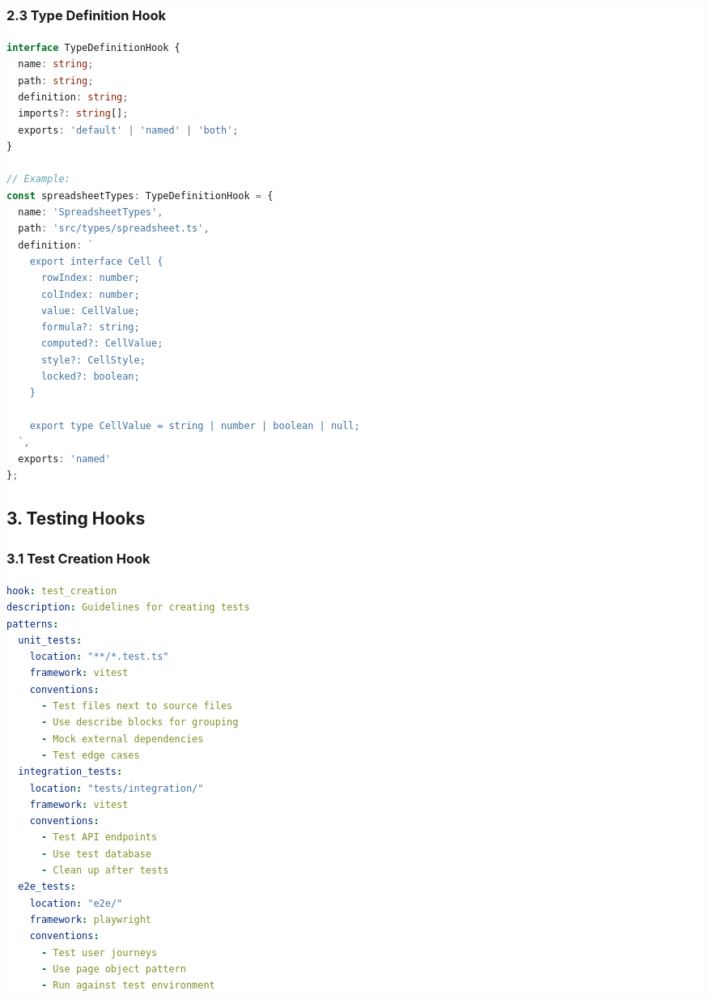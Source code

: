 ### 2.3 Type Definition Hook
```typescript
interface TypeDefinitionHook {
  name: string;
  path: string;
  definition: string;
  imports?: string[];
  exports: 'default' | 'named' | 'both';
}

// Example:
const spreadsheetTypes: TypeDefinitionHook = {
  name: 'SpreadsheetTypes',
  path: 'src/types/spreadsheet.ts',
  definition: `
    export interface Cell {
      rowIndex: number;
      colIndex: number;
      value: CellValue;
      formula?: string;
      computed?: CellValue;
      style?: CellStyle;
      locked?: boolean;
    }
    
    export type CellValue = string | number | boolean | null;
  `,
  exports: 'named'
};
```

## 3. Testing Hooks

### 3.1 Test Creation Hook
```yaml
hook: test_creation
description: Guidelines for creating tests
patterns:
  unit_tests:
    location: "**/*.test.ts"
    framework: vitest
    conventions:
      - Test files next to source files
      - Use describe blocks for grouping
      - Mock external dependencies
      - Test edge cases
  integration_tests:
    location: "tests/integration/"
    framework: vitest
    conventions:
      - Test API endpoints
      - Use test database
      - Clean up after tests
  e2e_tests:
    location: "e2e/"
    framework: playwright
    conventions:
      - Test user journeys
      - Use page object pattern
      - Run against test environment
```
